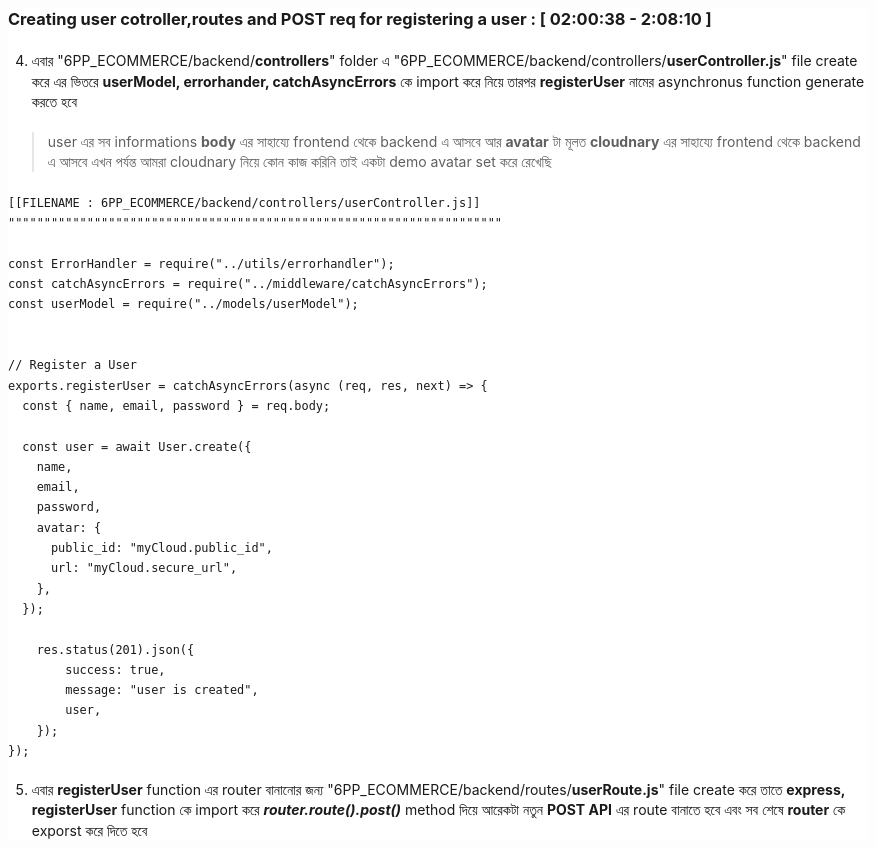 

### Creating user cotroller,routes and POST req for registering a user  : [ 02:00:38 - 2:08:10 ]
####
4. এবার "6PP_ECOMMERCE/backend/**controllers**" folder এ "6PP_ECOMMERCE/backend/controllers/**userController.js**" file create করে এর ভিতরে **userModel, errorhander, catchAsyncErrors** কে import করে নিয়ে তারপর **registerUser** নামের asynchronus function generate করতে হবে
####

> user এর সব informations **body** এর সাহায্যে frontend থেকে backend এ আসবে আর **avatar** টা মূলত **cloudnary** এর সাহায্যে frontend থেকে backend এ আসবে এখন পর্যন্ত আমরা cloudnary নিয়ে কোন কাজ করিনি তাই একটা demo avatar set করে রেখেছি

####
```http
[[FILENAME : 6PP_ECOMMERCE/backend/controllers/userController.js]]
"""""""""""""""""""""""""""""""""""""""""""""""""""""""""""""""""""""

const ErrorHandler = require("../utils/errorhandler");
const catchAsyncErrors = require("../middleware/catchAsyncErrors");
const userModel = require("../models/userModel");


// Register a User
exports.registerUser = catchAsyncErrors(async (req, res, next) => {
  const { name, email, password } = req.body;

  const user = await User.create({
    name,
    email,
    password,
    avatar: {
      public_id: "myCloud.public_id",
      url: "myCloud.secure_url",
    },
  });
  
    res.status(201).json({
        success: true,
        message: "user is created",
        user,
    });
});
```
####

5. এবার **registerUser** function এর router বানানোর জন্য "6PP_ECOMMERCE/backend/routes/**userRoute.js**" file create করে তাতে **express, registerUser** function কে import করে **_router.route().post()_** method দিয়ে আরেকটা নতুন **POST API** এর route বানাতে হবে এবং সব শেষে **router** কে exporst করে দিতে হবে
####
